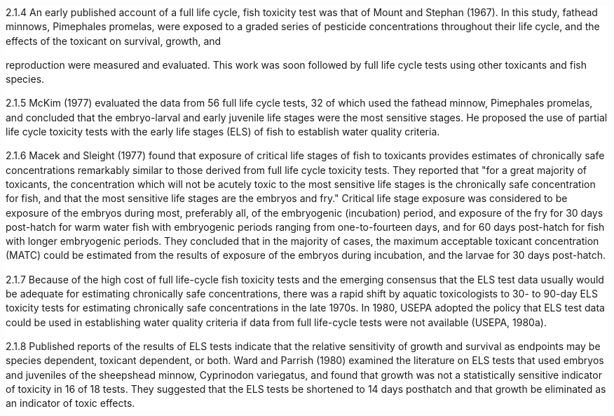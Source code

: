 
2.1.4
An early published account of a full life cycle, fish
toxicity test was that of Mount and Stephan (1967). In this study,
fathead minnows, Pimephales promelas, were exposed to a graded
series of pesticide concentrations throughout their life cycle, and
the effects of the toxicant on survival, growth, and


reproduction were measured and evaluated. This work was soon
followed by full life cycle tests using other toxicants and fish
species.


2.1.5
McKim (1977) evaluated the data from 56 full life cycle
tests, 32 of which used the fathead minnow, Pimephales promelas,
and concluded that the embryo-larval and early juvenile life stages
were the most sensitive stages. He proposed the use of partial life
cycle toxicity tests with the early life stages (ELS) of fish to
establish water quality criteria.


2.1.6
Macek and Sleight (1977) found that exposure of critical
life stages of fish to toxicants provides estimates of chronically
safe concentrations remarkably similar to those derived from full
life cycle toxicity tests. They reported that &quot;for a great majority
of toxicants, the concentration which will not be acutely toxic to
the most sensitive life stages is the chronically safe
concentration for fish, and that the most sensitive life stages are
the embryos and fry.&quot; Critical life stage exposure was considered
to be exposure of the embryos during most, preferably all, of the
embryogenic (incubation) period, and exposure of the fry for 30
days post-hatch for warm water fish with embryogenic periods
ranging from one-to-fourteen days, and for 60 days post-hatch for
fish with longer embryogenic periods. They concluded that in the
majority of cases, the maximum acceptable toxicant concentration
(MATC) could be estimated from the results of exposure of the
embryos during incubation, and the larvae for 30 days
post-hatch.


2.1.7
Because of the high cost of full life-cycle fish toxicity
tests and the emerging consensus that the ELS test data usually
would be adequate for estimating chronically safe concentrations,
there was a rapid shift by aquatic toxicologists to 30- to 90-day
ELS toxicity tests for estimating chronically safe concentrations
in the late 1970s. In 1980, USEPA adopted the policy that ELS test
data could be used in establishing water quality criteria if data
from full life-cycle tests were not available (USEPA,
1980a).


2.1.8
Published reports of the results of ELS tests indicate
that the relative sensitivity of growth and survival as endpoints
may be species dependent, toxicant dependent, or both. Ward and
Parrish (1980) examined the literature on ELS tests that used
embryos and juveniles of the sheepshead minnow, Cyprinodon
variegatus, and found that growth was not a statistically sensitive
indicator of toxicity in 16 of 18 tests. They suggested that the
ELS tests be shortened to 14 days posthatch and that growth be
eliminated as an indicator of toxic effects.
